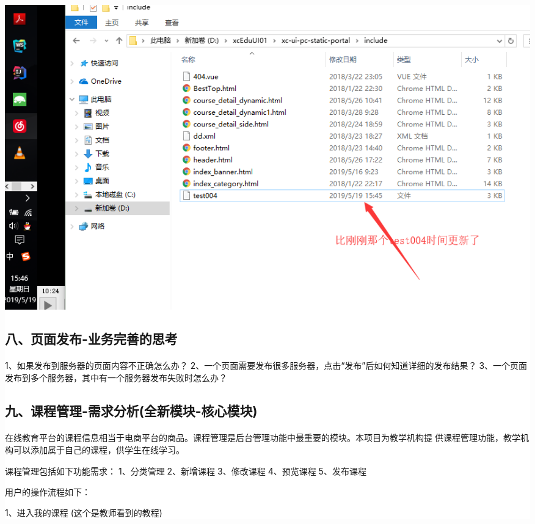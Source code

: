 ![1558252000015](assets/1558252000015.png)

## 八、页面发布-业务完善的思考

1、如果发布到服务器的页面内容不正确怎么办？
2、一个页面需要发布很多服务器，点击“发布”后如何知道详细的发布结果？
3、一个页面发布到多个服务器，其中有一个服务器发布失败时怎么办？

## 九、课程管理-需求分析(全新模块-核心模块)

在线教育平台的课程信息相当于电商平台的商品。课程管理是后台管理功能中最重要的模块。本项目为教学机构提
供课程管理功能，教学机构可以添加属于自己的课程，供学生在线学习。

课程管理包括如下功能需求：
1、分类管理
2、新增课程
3、修改课程
4、预览课程
5、发布课程

用户的操作流程如下：

1、进入我的课程 (这个是教师看到的教程)
